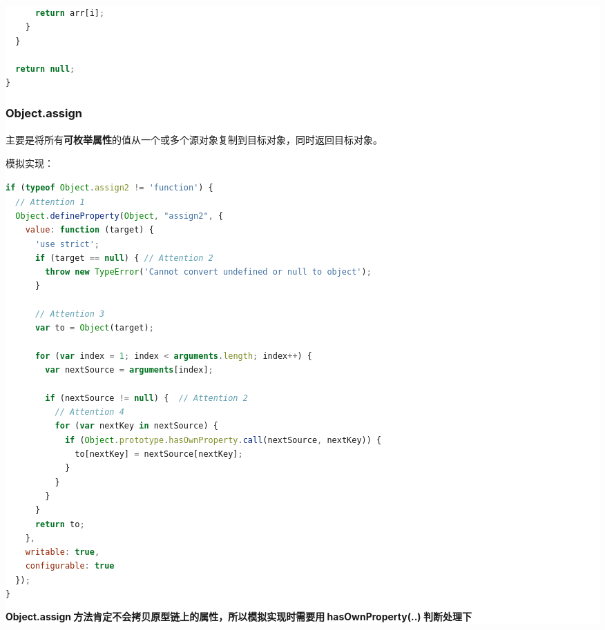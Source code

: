 ```js
      return arr[i];
    }
  }
 
  return null;
}
```

### Object.assign 

 主要是将所有**可枚举属性**的值从一个或多个源对象复制到目标对象，同时返回目标对象。



模拟实现：

```javascript
if (typeof Object.assign2 != 'function') {
  // Attention 1
  Object.defineProperty(Object, "assign2", {
    value: function (target) {
      'use strict';
      if (target == null) { // Attention 2
        throw new TypeError('Cannot convert undefined or null to object');
      }

      // Attention 3
      var to = Object(target);
        
      for (var index = 1; index < arguments.length; index++) {
        var nextSource = arguments[index];

        if (nextSource != null) {  // Attention 2
          // Attention 4
          for (var nextKey in nextSource) {
            if (Object.prototype.hasOwnProperty.call(nextSource, nextKey)) {
              to[nextKey] = nextSource[nextKey];
            }
          }
        }
      }
      return to;
    },
    writable: true,
    configurable: true
  });
}
```

**Object.assign 方法肯定不会拷贝原型链上的属性，所以模拟实现时需要用 hasOwnProperty(..) 判断处理下**





